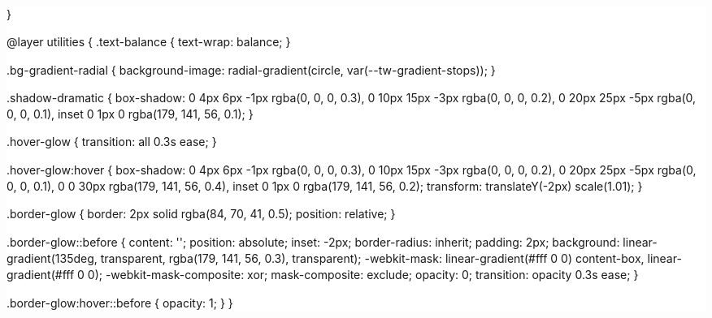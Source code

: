 }

@layer utilities {
  .text-balance {
    text-wrap: balance;
  }
  
  .bg-gradient-radial {
    background-image: radial-gradient(circle, var(--tw-gradient-stops));
  }
  
  .shadow-dramatic {
    box-shadow: 0 4px 6px -1px rgba(0, 0, 0, 0.3), 
                0 10px 15px -3px rgba(0, 0, 0, 0.2), 
                0 20px 25px -5px rgba(0, 0, 0, 0.1),
                inset 0 1px 0 rgba(179, 141, 56, 0.1);
  }
  
  .hover-glow {
    transition: all 0.3s ease;
  }
  
  .hover-glow:hover {
    box-shadow: 0 4px 6px -1px rgba(0, 0, 0, 0.3), 
                0 10px 15px -3px rgba(0, 0, 0, 0.2), 
                0 20px 25px -5px rgba(0, 0, 0, 0.1),
                0 0 30px rgba(179, 141, 56, 0.4),
                inset 0 1px 0 rgba(179, 141, 56, 0.2);
    transform: translateY(-2px) scale(1.01);
  }
  
  .border-glow {
    border: 2px solid rgba(84, 70, 41, 0.5);
    position: relative;
  }
  
  .border-glow::before {
    content: '';
    position: absolute;
    inset: -2px;
    border-radius: inherit;
    padding: 2px;
    background: linear-gradient(135deg, transparent, rgba(179, 141, 56, 0.3), transparent);
    -webkit-mask: linear-gradient(#fff 0 0) content-box, linear-gradient(#fff 0 0);
    -webkit-mask-composite: xor;
    mask-composite: exclude;
    opacity: 0;
    transition: opacity 0.3s ease;
  }
  
  .border-glow:hover::before {
    opacity: 1;
  }
}
